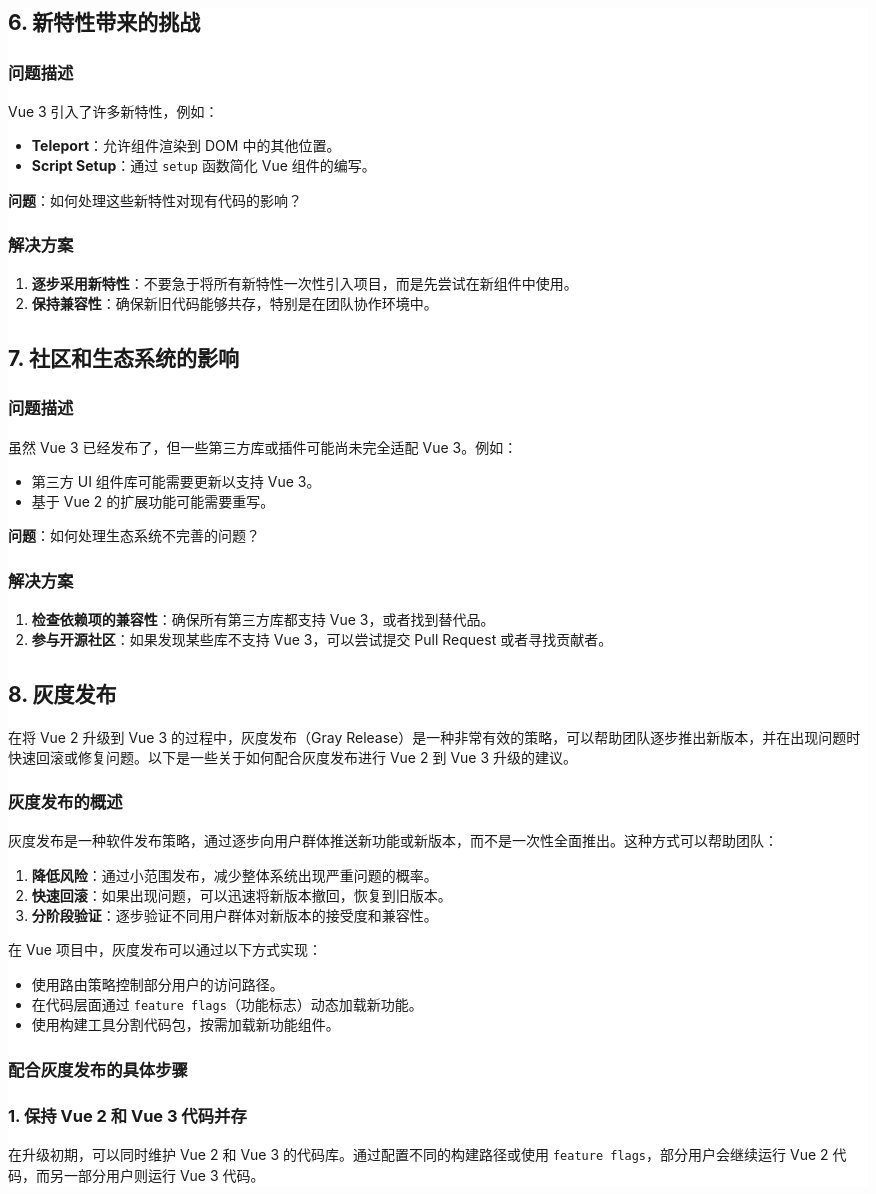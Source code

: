 ## 6. 新特性带来的挑战

### 问题描述
Vue 3 引入了许多新特性，例如：
- **Teleport**：允许组件渲染到 DOM 中的其他位置。
- **Script Setup**：通过 `setup` 函数简化 Vue 组件的编写。

**问题**：如何处理这些新特性对现有代码的影响？

### 解决方案
1. **逐步采用新特性**：不要急于将所有新特性一次性引入项目，而是先尝试在新组件中使用。
2. **保持兼容性**：确保新旧代码能够共存，特别是在团队协作环境中。

## 7. 社区和生态系统的影响

### 问题描述
虽然 Vue 3 已经发布了，但一些第三方库或插件可能尚未完全适配 Vue 3。例如：
- 第三方 UI 组件库可能需要更新以支持 Vue 3。
- 基于 Vue 2 的扩展功能可能需要重写。

**问题**：如何处理生态系统不完善的问题？

### 解决方案
1. **检查依赖项的兼容性**：确保所有第三方库都支持 Vue 3，或者找到替代品。
2. **参与开源社区**：如果发现某些库不支持 Vue 3，可以尝试提交 Pull Request 或者寻找贡献者。

## 8. 灰度发布

在将 Vue 2 升级到 Vue 3 的过程中，灰度发布（Gray Release）是一种非常有效的策略，可以帮助团队逐步推出新版本，并在出现问题时快速回滚或修复问题。以下是一些关于如何配合灰度发布进行 Vue 2 到 Vue 3 升级的建议。

### 灰度发布的概述

灰度发布是一种软件发布策略，通过逐步向用户群体推送新功能或新版本，而不是一次性全面推出。这种方式可以帮助团队：
1. **降低风险**：通过小范围发布，减少整体系统出现严重问题的概率。
2. **快速回滚**：如果出现问题，可以迅速将新版本撤回，恢复到旧版本。
3. **分阶段验证**：逐步验证不同用户群体对新版本的接受度和兼容性。

在 Vue 项目中，灰度发布可以通过以下方式实现：
- 使用路由策略控制部分用户的访问路径。
- 在代码层面通过 `feature flags`（功能标志）动态加载新功能。
- 使用构建工具分割代码包，按需加载新功能组件。

### 配合灰度发布的具体步骤

### 1. **保持 Vue 2 和 Vue 3 代码并存**

在升级初期，可以同时维护 Vue 2 和 Vue 3 的代码库。通过配置不同的构建路径或使用 `feature flags`，部分用户会继续运行 Vue 2 代码，而另一部分用户则运行 Vue 3 代码。
